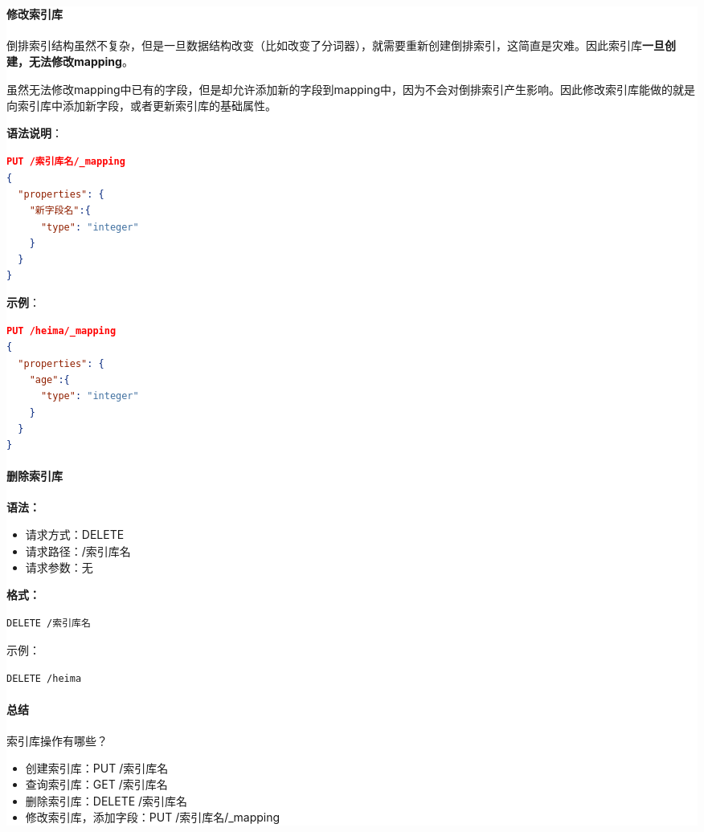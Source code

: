 #### 修改索引库

倒排索引结构虽然不复杂，但是一旦数据结构改变（比如改变了分词器），就需要重新创建倒排索引，这简直是灾难。因此索引库**一旦创建，无法修改mapping**。

虽然无法修改mapping中已有的字段，但是却允许添加新的字段到mapping中，因为不会对倒排索引产生影响。因此修改索引库能做的就是向索引库中添加新字段，或者更新索引库的基础属性。

**语法说明**：

```JSON
PUT /索引库名/_mapping
{
  "properties": {
    "新字段名":{
      "type": "integer"
    }
  }
}
```

**示例**：

```JSON
PUT /heima/_mapping
{
  "properties": {
    "age":{
      "type": "integer"
    }
  }
}
```

#### 删除索引库

**语法：**

-  请求方式：DELETE 
-  请求路径：/索引库名 
-  请求参数：无 

**格式：**

```Plain
DELETE /索引库名
```

示例：

```Plain
DELETE /heima
```

#### 总结

索引库操作有哪些？

- 创建索引库：PUT /索引库名
- 查询索引库：GET /索引库名
- 删除索引库：DELETE /索引库名
- 修改索引库，添加字段：PUT /索引库名/_mapping
